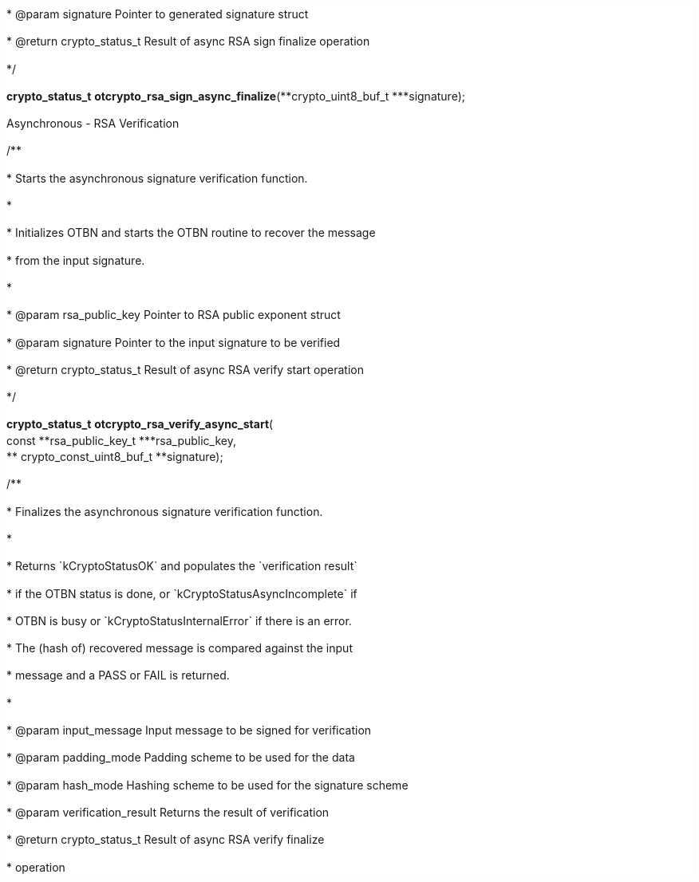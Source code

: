 \* \@param signature Pointer to generated signature struct

\* \@return crypto_status_t Result of async RSA sign finalize operation

\*/

**crypto\_status\_t**
**otcrypto\_rsa\_sign\_async\_finalize**(**crypto\_uint8\_buf\_t
**\*signature);

Asynchronous - RSA Verification

/\*\*

\* Starts the asynchronous signature verification function.

\*

\* Initializes OTBN and starts the OTBN routine to recover the message

\* from the input signature.

\*

\* \@param rsa_public_key Pointer to RSA public exponent struct

\* \@param signature Pointer to the input signature to be verified

\* \@return crypto_status_t Result of async RSA verify start operation

\*/

**crypto\_status\_t** **otcrypto\_rsa\_verify\_async\_start**(\
const **rsa\_public\_key\_t **\*rsa_public_key,\
** crypto\_const\_uint8\_buf\_t **signature);

/\*\*

\* Finalizes the asynchronous signature verification function.

\*

\* Returns \`kCryptoStatusOK\` and populates the \`verification result\`

\* if the OTBN status is done, or \`kCryptoStatusAsyncIncomplete\` if

\* OTBN is busy or \`kCryptoStatusInternalError\` if there is an error.

\* The (hash of) recovered message is compared against the input

\* message and a PASS or FAIL is returned.

\*

\* \@param input_message Input message to be signed for verification

\* \@param padding_mode Padding scheme to be used for the data

\* \@param hash_mode Hashing scheme to be used for the signature scheme

\* \@param verification_result Returns the result of verification

\* \@return crypto_status_t Result of async RSA verify finalize

\* operation
